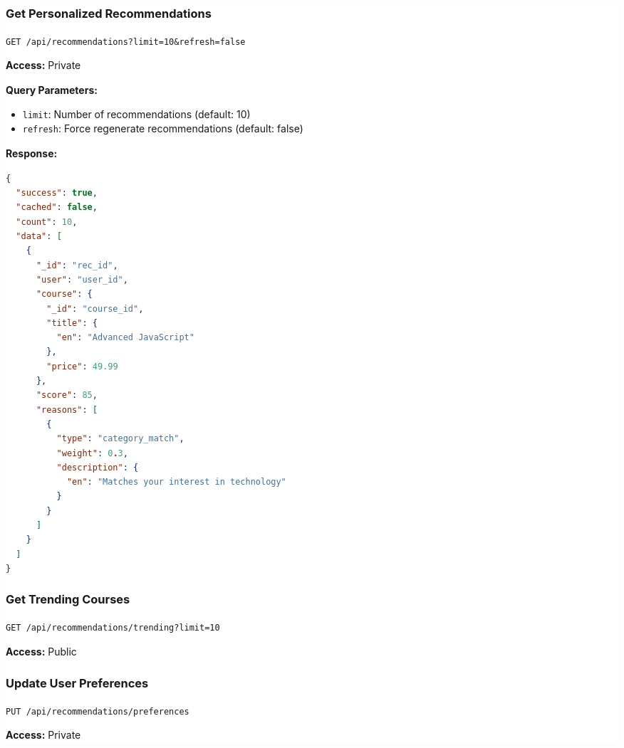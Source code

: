 ### Get Personalized Recommendations
```http
GET /api/recommendations?limit=10&refresh=false
```
**Access:** Private

**Query Parameters:**
- `limit`: Number of recommendations (default: 10)
- `refresh`: Force regenerate recommendations (default: false)

**Response:**
```json
{
  "success": true,
  "cached": false,
  "count": 10,
  "data": [
    {
      "_id": "rec_id",
      "user": "user_id",
      "course": {
        "_id": "course_id",
        "title": {
          "en": "Advanced JavaScript"
        },
        "price": 49.99
      },
      "score": 85,
      "reasons": [
        {
          "type": "category_match",
          "weight": 0.3,
          "description": {
            "en": "Matches your interest in technology"
          }
        }
      ]
    }
  ]
}
```

### Get Trending Courses
```http
GET /api/recommendations/trending?limit=10
```
**Access:** Public

### Update User Preferences
```http
PUT /api/recommendations/preferences
```
**Access:** Private
